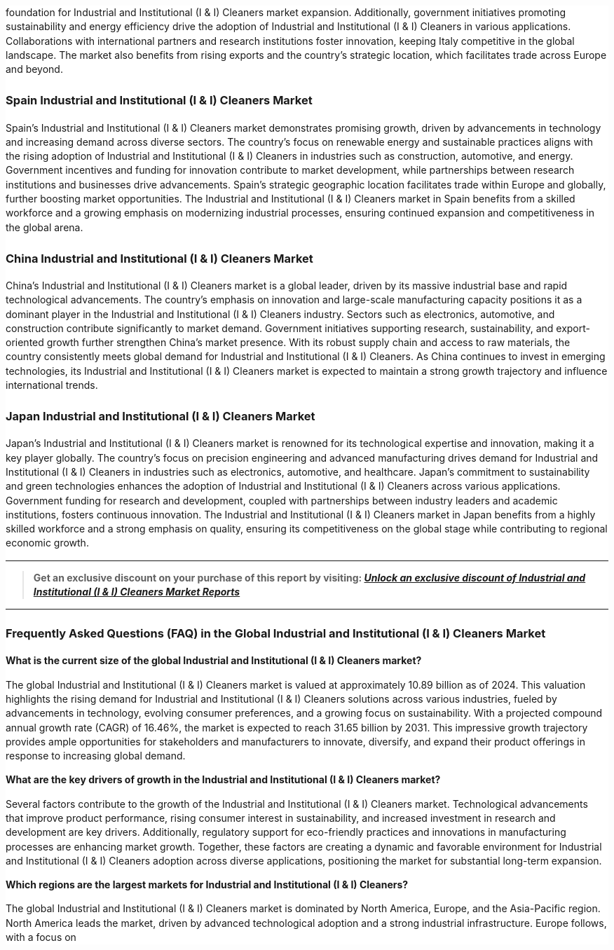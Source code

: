 foundation for Industrial and Institutional (I & I) Cleaners market expansion. Additionally, government initiatives promoting sustainability and energy efficiency drive the adoption of Industrial and Institutional (I & I) Cleaners in various applications. Collaborations with international partners and research institutions foster innovation, keeping Italy competitive in the global landscape. The market also benefits from rising exports and the country&rsquo;s strategic location, which facilitates trade across Europe and beyond.</p><h3>Spain Industrial and Institutional (I & I) Cleaners Market</h3><p>Spain&rsquo;s Industrial and Institutional (I & I) Cleaners market demonstrates promising growth, driven by advancements in technology and increasing demand across diverse sectors. The country&rsquo;s focus on renewable energy and sustainable practices aligns with the rising adoption of Industrial and Institutional (I & I) Cleaners in industries such as construction, automotive, and energy. Government incentives and funding for innovation contribute to market development, while partnerships between research institutions and businesses drive advancements. Spain&rsquo;s strategic geographic location facilitates trade within Europe and globally, further boosting market opportunities. The Industrial and Institutional (I & I) Cleaners market in Spain benefits from a skilled workforce and a growing emphasis on modernizing industrial processes, ensuring continued expansion and competitiveness in the global arena.</p><h3>China Industrial and Institutional (I & I) Cleaners Market</h3><p>China&rsquo;s Industrial and Institutional (I & I) Cleaners market is a global leader, driven by its massive industrial base and rapid technological advancements. The country&rsquo;s emphasis on innovation and large-scale manufacturing capacity positions it as a dominant player in the Industrial and Institutional (I & I) Cleaners industry. Sectors such as electronics, automotive, and construction contribute significantly to market demand. Government initiatives supporting research, sustainability, and export-oriented growth further strengthen China&rsquo;s market presence. With its robust supply chain and access to raw materials, the country consistently meets global demand for Industrial and Institutional (I & I) Cleaners. As China continues to invest in emerging technologies, its Industrial and Institutional (I & I) Cleaners market is expected to maintain a strong growth trajectory and influence international trends.</p><h3>Japan Industrial and Institutional (I & I) Cleaners Market</h3><p>Japan&rsquo;s Industrial and Institutional (I & I) Cleaners market is renowned for its technological expertise and innovation, making it a key player globally. The country&rsquo;s focus on precision engineering and advanced manufacturing drives demand for Industrial and Institutional (I & I) Cleaners in industries such as electronics, automotive, and healthcare. Japan&rsquo;s commitment to sustainability and green technologies enhances the adoption of Industrial and Institutional (I & I) Cleaners across various applications. Government funding for research and development, coupled with partnerships between industry leaders and academic institutions, fosters continuous innovation. The Industrial and Institutional (I & I) Cleaners market in Japan benefits from a highly skilled workforce and a strong emphasis on quality, ensuring its competitiveness on the global stage while contributing to regional economic growth.</p><hr /><blockquote><p><strong>Get an exclusive discount on your purchase of this report by visiting: <em><a href="://marketresearchpulse.com/ask-for-discount/143569?utm_source=Github&amp;utm_medium=030">Unlock an exclusive discount of Industrial and Institutional (I & I) Cleaners Market Reports</a></em>&nbsp;</strong></p></blockquote><hr /><h3>Frequently Asked Questions (FAQ) in the Global Industrial and Institutional (I & I) Cleaners Market</h3><p><strong>What is the current size of the global Industrial and Institutional (I & I) Cleaners market?</strong></p><p>The global Industrial and Institutional (I & I) Cleaners market is valued at approximately 10.89 billion as of 2024. This valuation highlights the rising demand for Industrial and Institutional (I & I) Cleaners solutions across various industries, fueled by advancements in technology, evolving consumer preferences, and a growing focus on sustainability. With a projected compound annual growth rate (CAGR) of 16.46%, the market is expected to reach 31.65 billion by 2031. This impressive growth trajectory provides ample opportunities for stakeholders and manufacturers to innovate, diversify, and expand their product offerings in response to increasing global demand.</p><p><strong>What are the key drivers of growth in the Industrial and Institutional (I & I) Cleaners market?</strong></p><p>Several factors contribute to the growth of the Industrial and Institutional (I & I) Cleaners market. Technological advancements that improve product performance, rising consumer interest in sustainability, and increased investment in research and development are key drivers. Additionally, regulatory support for eco-friendly practices and innovations in manufacturing processes are enhancing market growth. Together, these factors are creating a dynamic and favorable environment for Industrial and Institutional (I & I) Cleaners adoption across diverse applications, positioning the market for substantial long-term expansion.</p><p><strong>Which regions are the largest markets for Industrial and Institutional (I & I) Cleaners?</strong></p><p>The global Industrial and Institutional (I & I) Cleaners market is dominated by North America, Europe, and the Asia-Pacific region. North America leads the market, driven by advanced technological adoption and a strong industrial infrastructure. Europe follows, with a focus on